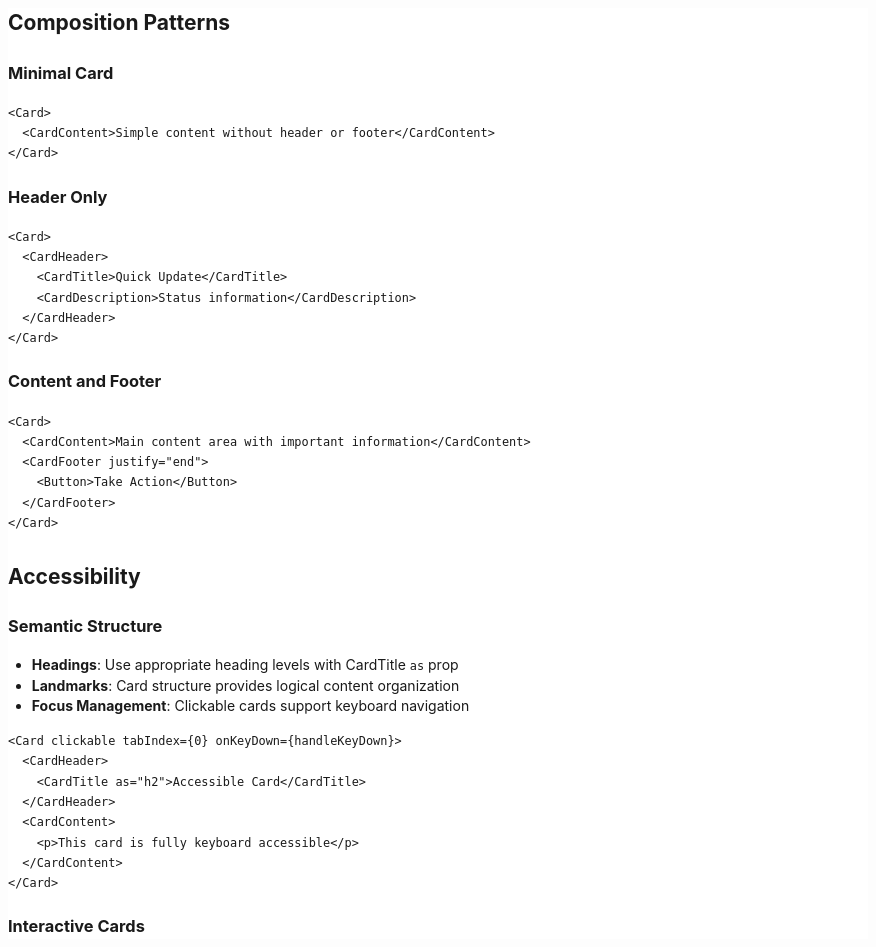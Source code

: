 ## Composition Patterns

### Minimal Card

```tsx
<Card>
  <CardContent>Simple content without header or footer</CardContent>
</Card>
```

### Header Only

```tsx
<Card>
  <CardHeader>
    <CardTitle>Quick Update</CardTitle>
    <CardDescription>Status information</CardDescription>
  </CardHeader>
</Card>
```

### Content and Footer

```tsx
<Card>
  <CardContent>Main content area with important information</CardContent>
  <CardFooter justify="end">
    <Button>Take Action</Button>
  </CardFooter>
</Card>
```

## Accessibility

### Semantic Structure

- **Headings**: Use appropriate heading levels with CardTitle `as` prop
- **Landmarks**: Card structure provides logical content organization
- **Focus Management**: Clickable cards support keyboard navigation

```tsx
<Card clickable tabIndex={0} onKeyDown={handleKeyDown}>
  <CardHeader>
    <CardTitle as="h2">Accessible Card</CardTitle>
  </CardHeader>
  <CardContent>
    <p>This card is fully keyboard accessible</p>
  </CardContent>
</Card>
```

### Interactive Cards
